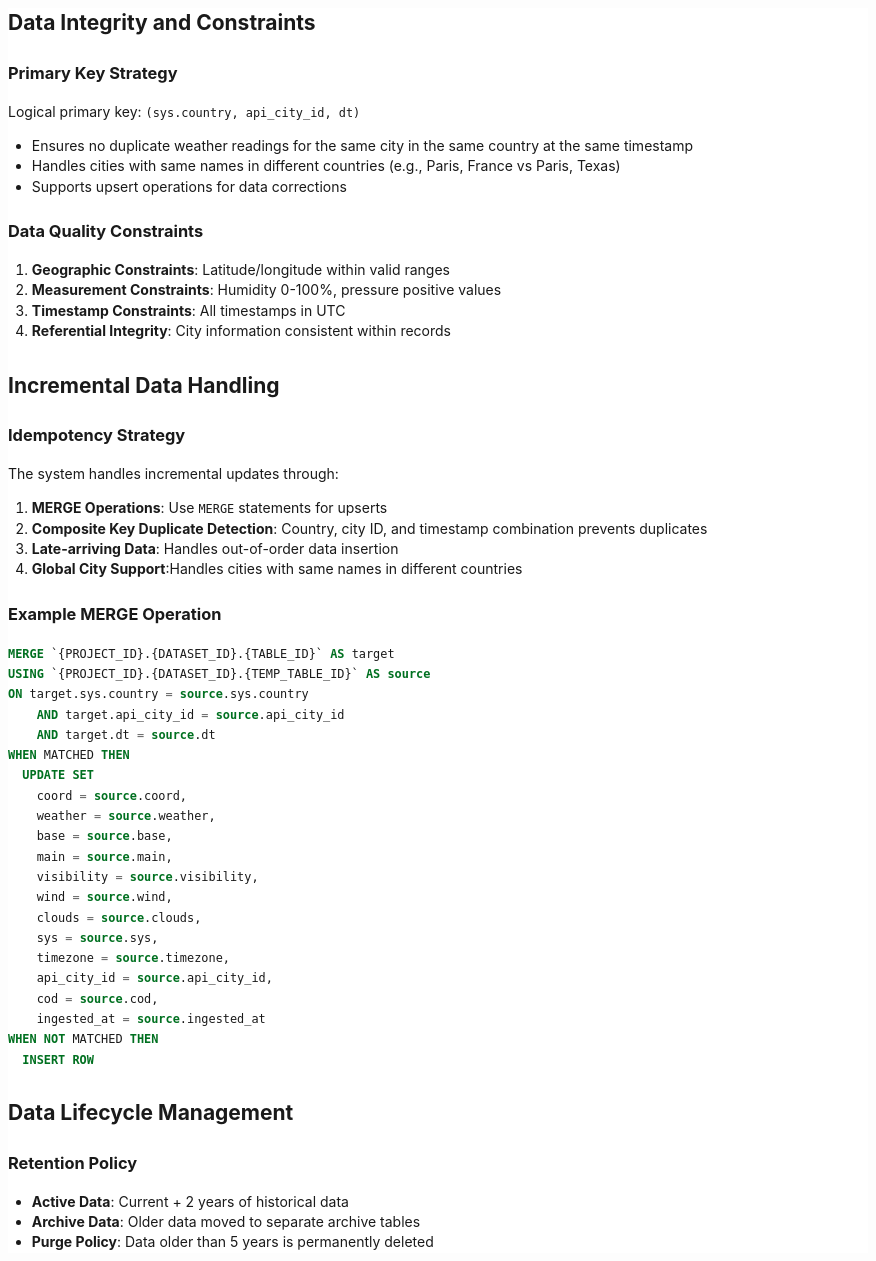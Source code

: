 
## Data Integrity and Constraints

### Primary Key Strategy

Logical primary key: `(sys.country, api_city_id, dt)`
- Ensures no duplicate weather readings for the same city in the same country at the same timestamp
- Handles cities with same names in different countries (e.g., Paris, France vs Paris, Texas)
- Supports upsert operations for data corrections

### Data Quality Constraints

1. **Geographic Constraints**: Latitude/longitude within valid ranges
2. **Measurement Constraints**: Humidity 0-100%, pressure positive values
3. **Timestamp Constraints**: All timestamps in UTC
4. **Referential Integrity**: City information consistent within records

## Incremental Data Handling

### Idempotency Strategy

The system handles incremental updates through:
1. **MERGE Operations**: Use `MERGE` statements for upserts
2. **Composite Key Duplicate Detection**: Country, city ID, and timestamp combination prevents duplicates
3. **Late-arriving Data**: Handles out-of-order data insertion
4. **Global City Support**:Handles cities with same names in different countries

### Example MERGE Operation

```sql
MERGE `{PROJECT_ID}.{DATASET_ID}.{TABLE_ID}` AS target
USING `{PROJECT_ID}.{DATASET_ID}.{TEMP_TABLE_ID}` AS source
ON target.sys.country = source.sys.country 
    AND target.api_city_id = source.api_city_id
    AND target.dt = source.dt
WHEN MATCHED THEN
  UPDATE SET
    coord = source.coord,
    weather = source.weather,
    base = source.base,
    main = source.main,
    visibility = source.visibility,
    wind = source.wind,
    clouds = source.clouds,
    sys = source.sys,
    timezone = source.timezone,
    api_city_id = source.api_city_id,
    cod = source.cod,
    ingested_at = source.ingested_at
WHEN NOT MATCHED THEN
  INSERT ROW
```

## Data Lifecycle Management

### Retention Policy

- **Active Data**: Current + 2 years of historical data
- **Archive Data**: Older data moved to separate archive tables
- **Purge Policy**: Data older than 5 years is permanently deleted

